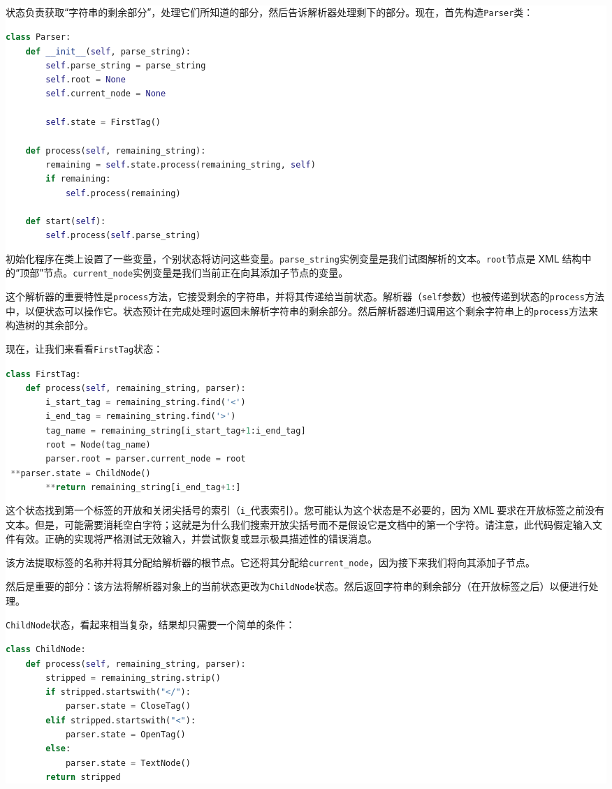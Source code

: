 状态负责获取“字符串的剩余部分”，处理它们所知道的部分，然后告诉解析器处理剩下的部分。现在，首先构造`Parser`类：

```py
class Parser:
    def __init__(self, parse_string):
        self.parse_string = parse_string
        self.root = None
        self.current_node = None

        self.state = FirstTag()

    def process(self, remaining_string):
        remaining = self.state.process(remaining_string, self)
        if remaining:
            self.process(remaining)

    def start(self):
        self.process(self.parse_string)
```

初始化程序在类上设置了一些变量，个别状态将访问这些变量。`parse_string`实例变量是我们试图解析的文本。`root`节点是 XML 结构中的“顶部”节点。`current_node`实例变量是我们当前正在向其添加子节点的变量。

这个解析器的重要特性是`process`方法，它接受剩余的字符串，并将其传递给当前状态。解析器（`self`参数）也被传递到状态的`process`方法中，以便状态可以操作它。状态预计在完成处理时返回未解析字符串的剩余部分。然后解析器递归调用这个剩余字符串上的`process`方法来构造树的其余部分。

现在，让我们来看看`FirstTag`状态：

```py
class FirstTag:
    def process(self, remaining_string, parser):
        i_start_tag = remaining_string.find('<')
        i_end_tag = remaining_string.find('>')
        tag_name = remaining_string[i_start_tag+1:i_end_tag]
        root = Node(tag_name)
        parser.root = parser.current_node = root
 **parser.state = ChildNode()
        **return remaining_string[i_end_tag+1:]

```

这个状态找到第一个标签的开放和关闭尖括号的索引（`i_`代表索引）。您可能认为这个状态是不必要的，因为 XML 要求在开放标签之前没有文本。但是，可能需要消耗空白字符；这就是为什么我们搜索开放尖括号而不是假设它是文档中的第一个字符。请注意，此代码假定输入文件有效。正确的实现将严格测试无效输入，并尝试恢复或显示极具描述性的错误消息。

该方法提取标签的名称并将其分配给解析器的根节点。它还将其分配给`current_node`，因为接下来我们将向其添加子节点。

然后是重要的部分：该方法将解析器对象上的当前状态更改为`ChildNode`状态。然后返回字符串的剩余部分（在开放标签之后）以便进行处理。

`ChildNode`状态，看起来相当复杂，结果却只需要一个简单的条件：

```py
class ChildNode:
    def process(self, remaining_string, parser):
        stripped = remaining_string.strip()
        if stripped.startswith("</"):
            parser.state = CloseTag()
        elif stripped.startswith("<"):
            parser.state = OpenTag()
        else:
            parser.state = TextNode()
        return stripped
```
